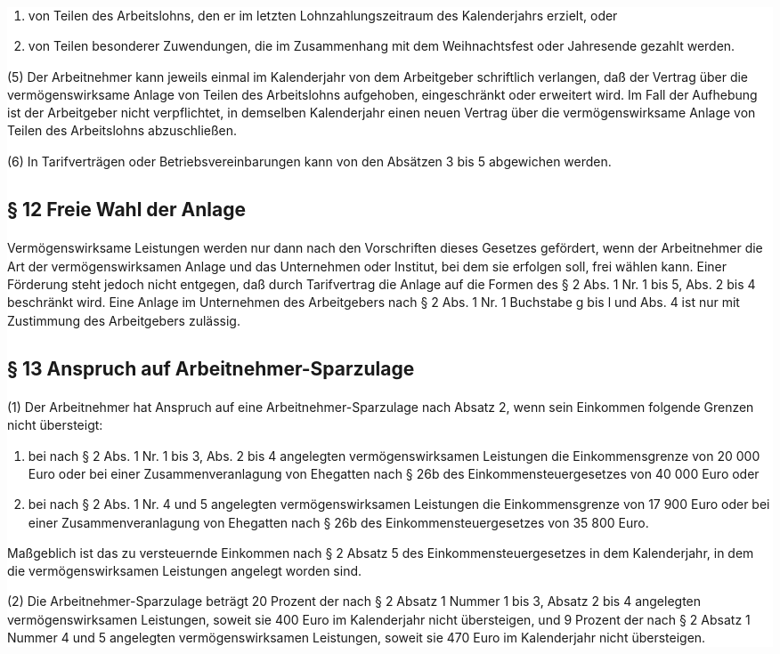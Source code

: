 1.  von Teilen des Arbeitslohns, den er im letzten Lohnzahlungszeitraum
    des Kalenderjahrs erzielt, oder


2.  von Teilen besonderer Zuwendungen, die im Zusammenhang mit dem
    Weihnachtsfest oder Jahresende gezahlt werden.




(5) Der Arbeitnehmer kann jeweils einmal im Kalenderjahr von dem
Arbeitgeber schriftlich verlangen, daß der Vertrag über die
vermögenswirksame Anlage von Teilen des Arbeitslohns aufgehoben,
eingeschränkt oder erweitert wird. Im Fall der Aufhebung ist der
Arbeitgeber nicht verpflichtet, in demselben Kalenderjahr einen neuen
Vertrag über die vermögenswirksame Anlage von Teilen des Arbeitslohns
abzuschließen.

(6) In Tarifverträgen oder Betriebsvereinbarungen kann von den
Absätzen 3 bis 5 abgewichen werden.

## § 12 Freie Wahl der Anlage

Vermögenswirksame Leistungen werden nur dann nach den Vorschriften
dieses Gesetzes gefördert, wenn der Arbeitnehmer die Art der
vermögenswirksamen Anlage und das Unternehmen oder Institut, bei dem
sie erfolgen soll, frei wählen kann. Einer Förderung steht jedoch
nicht entgegen, daß durch Tarifvertrag die Anlage auf die Formen des §
2 Abs. 1 Nr. 1 bis 5, Abs. 2 bis 4 beschränkt wird. Eine Anlage im
Unternehmen des Arbeitgebers nach § 2 Abs. 1 Nr. 1 Buchstabe g bis l
und Abs. 4 ist nur mit Zustimmung des Arbeitgebers zulässig.

## § 13 Anspruch auf Arbeitnehmer-Sparzulage

(1) Der Arbeitnehmer hat Anspruch auf eine Arbeitnehmer-Sparzulage
nach Absatz 2, wenn sein Einkommen folgende Grenzen nicht übersteigt:

1.  bei nach § 2 Abs. 1 Nr. 1 bis 3, Abs. 2 bis 4 angelegten
    vermögenswirksamen Leistungen die Einkommensgrenze von 20 000 Euro
    oder bei einer Zusammenveranlagung von Ehegatten nach § 26b des
    Einkommensteuergesetzes von 40 000 Euro oder


2.  bei nach § 2 Abs. 1 Nr. 4 und 5 angelegten vermögenswirksamen
    Leistungen die Einkommensgrenze von 17 900 Euro oder bei einer
    Zusammenveranlagung von Ehegatten nach § 26b des
    Einkommensteuergesetzes von 35 800 Euro.



Maßgeblich ist das zu versteuernde Einkommen nach § 2 Absatz 5 des
Einkommensteuergesetzes in dem Kalenderjahr, in dem die
vermögenswirksamen Leistungen angelegt worden sind.

(2) Die Arbeitnehmer-Sparzulage beträgt 20 Prozent der nach § 2 Absatz
1 Nummer 1 bis 3, Absatz 2 bis 4 angelegten vermögenswirksamen
Leistungen, soweit sie 400 Euro im Kalenderjahr nicht übersteigen, und
9 Prozent der nach § 2 Absatz 1 Nummer 4 und 5 angelegten
vermögenswirksamen Leistungen, soweit sie 470 Euro im Kalenderjahr
nicht übersteigen.
